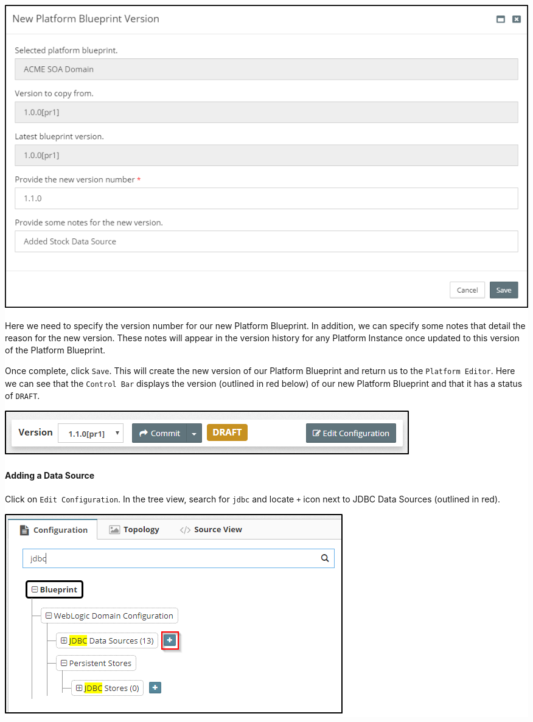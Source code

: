 ![](img/newPlatformBluePrintVersion.png)

Here we need to specify the version number for our new Platform Blueprint. In addition, we can specify some notes that detail the reason for the new version. These notes will appear in the version history for any Platform Instance once updated to this version of the Platform Blueprint.

Once complete, click `Save`. This will create the new version of our Platform Blueprint and return us to the `Platform Editor`. Here we can see that the `Control Bar` displays the version (outlined in red below) of our new Platform Blueprint and that it has a status of `DRAFT`.

![](img/newPlatformBluePrintVersionStep2.png)

#### Adding a Data Source
Click on `Edit Configuration`. In the tree view, search for `jdbc` and locate `+` icon next to JDBC Data Sources (outlined in red).

![](img/createDataSourceStep1.png)
